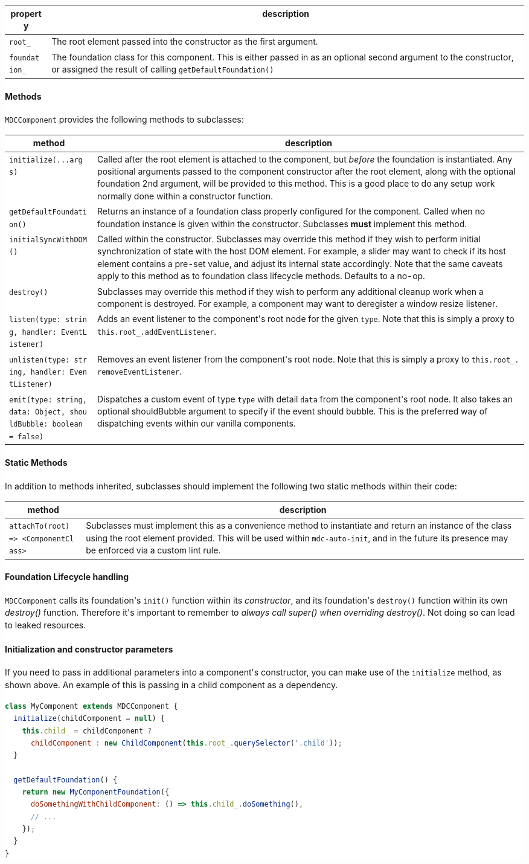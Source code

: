 | property | description |
| --- | --- |
| `root_` | The root element passed into the constructor as the first argument. |
| `foundation_` | The foundation class for this component. This is either passed in as an optional second argument to the constructor, or assigned the result of calling `getDefaultFoundation()` |

#### Methods

`MDCComponent` provides the following methods to subclasses:

| method | description |
| --- | --- |
| `initialize(...args)` | Called after the root element is attached to the component, but _before_ the foundation is instantiated. Any positional arguments passed to the component constructor after the root element, along with the optional foundation 2nd argument, will be provided to this method. This is a good place to do any setup work normally done within a constructor function. |
| `getDefaultFoundation()` | Returns an instance of a foundation class properly configured for the component. Called when no foundation instance is given within the constructor. Subclasses **must** implement this method. |
| `initialSyncWithDOM()` | Called within the constructor. Subclasses may override this method if they wish to perform initial synchronization of state with the host DOM element. For example, a slider may want to check if its host element contains a pre-set value, and adjust its internal state accordingly. Note that the same caveats apply to this method as to foundation class lifecycle methods. Defaults to a no-op. |
| `destroy()` | Subclasses may override this method if they wish to perform any additional cleanup work when a component is destroyed. For example, a component may want to deregister a window resize listener. |
| `listen(type: string, handler: EventListener)` | Adds an event listener to the component's root node for the given `type`. Note that this is simply a proxy to `this.root_.addEventListener`. |
| `unlisten(type: string, handler: EventListener)` | Removes an event listener from the component's root node. Note that this is simply a proxy to `this.root_.removeEventListener`. |
| `emit(type: string, data: Object, shouldBubble: boolean = false)` | Dispatches a custom event of type `type` with detail `data` from the component's root node. It also takes an optional shouldBubble argument to specify if the event should bubble. This is the preferred way of dispatching events within our vanilla components. |

#### Static Methods

In addition to methods inherited, subclasses should implement the following two static methods within their code:

| method | description |
| --- | --- |
| `attachTo(root) => <ComponentClass>` | Subclasses must implement this as a convenience method to instantiate and return an instance of the class using the root element provided. This will be used within `mdc-auto-init`, and in the future its presence may be enforced via a custom lint rule.|

#### Foundation Lifecycle handling

`MDCComponent` calls its foundation's `init()` function within its _constructor_, and its foundation's `destroy()` function within its own _destroy()_ function. Therefore it's important to remember to _always call super() when overriding destroy()_. Not doing so can lead to leaked resources.

#### Initialization and constructor parameters

If you need to pass in additional parameters into a component's constructor, you can make use of the
`initialize` method, as shown above. An example of this is passing in a child component as a
dependency.

```js
class MyComponent extends MDCComponent {
  initialize(childComponent = null) {
    this.child_ = childComponent ?
      childComponent : new ChildComponent(this.root_.querySelector('.child'));
  }

  getDefaultFoundation() {
    return new MyComponentFoundation({
      doSomethingWithChildComponent: () => this.child_.doSomething(),
      // ...
    });
  }
}
```
